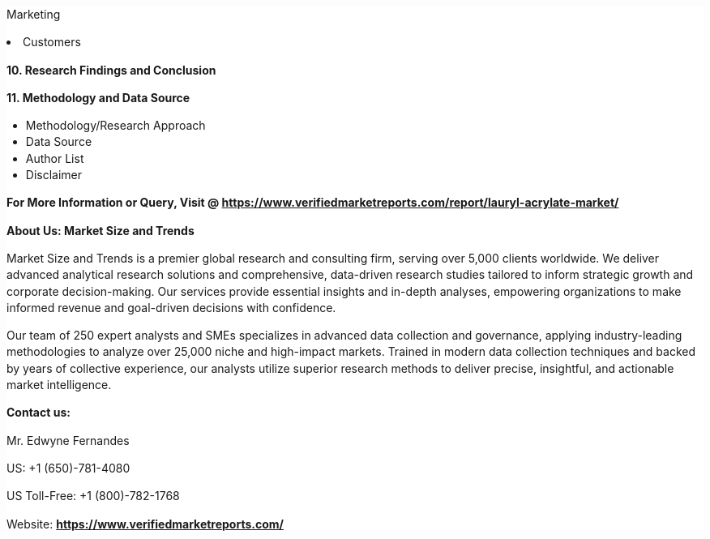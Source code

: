 Marketing</li><li>Customers</li></ul><p><strong>10. Research Findings and Conclusion</strong></p><p><strong>11. Methodology and Data Source</strong></p><ul><li>Methodology/Research Approach</li><li>Data Source</li><li>Author List</li><li>Disclaimer</li></ul></p><p><strong>For More Information or Query, Visit @ <a href="https://www.verifiedmarketreports.com/report/lauryl-acrylate-market/">https://www.verifiedmarketreports.com/report/lauryl-acrylate-market/</a></strong></p><p><strong>About Us: Market Size and Trends</strong></p><p>Market Size and Trends is a premier global research and consulting firm, serving over 5,000 clients worldwide. We deliver advanced analytical research solutions and comprehensive, data-driven research studies tailored to inform strategic growth and corporate decision-making. Our services provide essential insights and in-depth analyses, empowering organizations to make informed revenue and goal-driven decisions with confidence.</p><p>Our team of 250 expert analysts and SMEs specializes in advanced data collection and governance, applying industry-leading methodologies to analyze over 25,000 niche and high-impact markets. Trained in modern data collection techniques and backed by years of collective experience, our analysts utilize superior research methods to deliver precise, insightful, and actionable market intelligence.</p><p><strong>Contact us:</strong></p><p>Mr. Edwyne Fernandes</p><p>US: +1 (650)-781-4080</p><p>US Toll-Free: +1 (800)-782-1768</p><p>Website: <strong><a href="https://www.verifiedmarketreports.com/">https://www.verifiedmarketreports.com/</a></strong></p>
